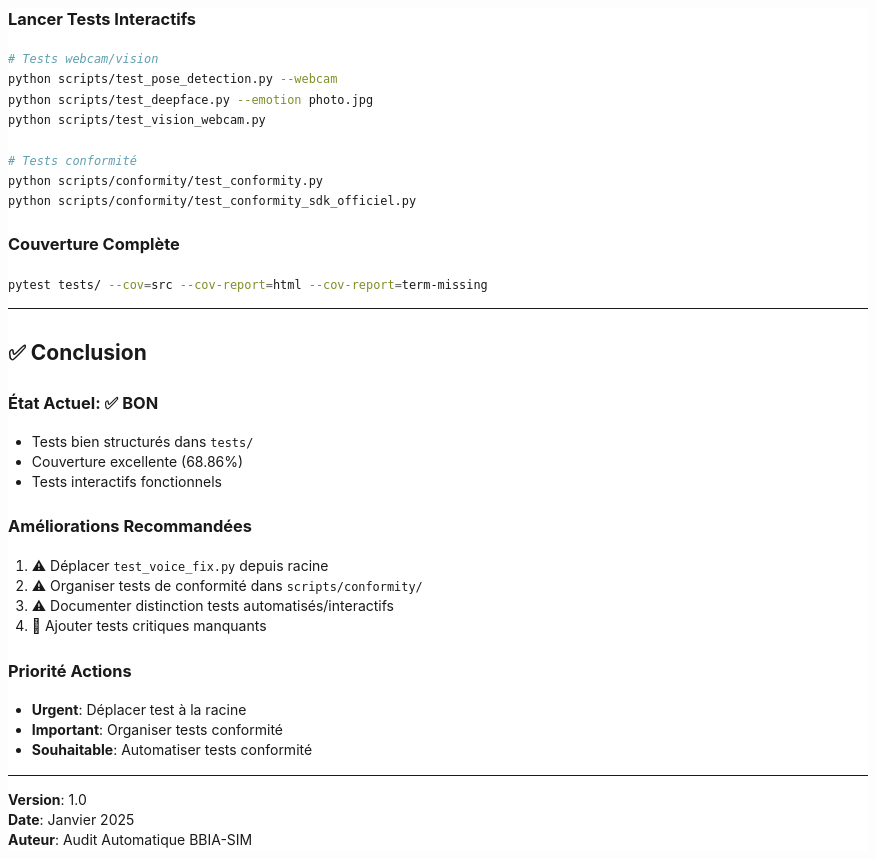 ### Lancer Tests Interactifs
```bash
# Tests webcam/vision
python scripts/test_pose_detection.py --webcam
python scripts/test_deepface.py --emotion photo.jpg
python scripts/test_vision_webcam.py

# Tests conformité
python scripts/conformity/test_conformity.py
python scripts/conformity/test_conformity_sdk_officiel.py
```

### Couverture Complète
```bash
pytest tests/ --cov=src --cov-report=html --cov-report=term-missing
```

---

## ✅ Conclusion

### État Actuel: ✅ **BON**
- Tests bien structurés dans `tests/`
- Couverture excellente (68.86%)
- Tests interactifs fonctionnels

### Améliorations Recommandées
1. ⚠️ Déplacer `test_voice_fix.py` depuis racine
2. ⚠️ Organiser tests de conformité dans `scripts/conformity/`
3. ⚠️ Documenter distinction tests automatisés/interactifs
4. 📝 Ajouter tests critiques manquants

### Priorité Actions
- **Urgent**: Déplacer test à la racine
- **Important**: Organiser tests conformité
- **Souhaitable**: Automatiser tests conformité

---

**Version**: 1.0  
**Date**: Janvier 2025  
**Auteur**: Audit Automatique BBIA-SIM

